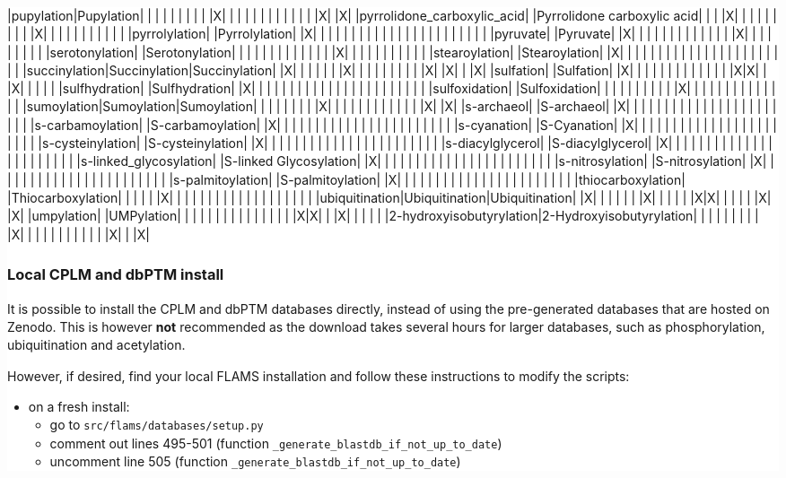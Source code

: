 |pupylation|Pupylation| | | | | | | | | |X| | | | | | | | | | | | |X| |X|
|pyrrolidone_carboxylic_acid| |Pyrrolidone carboxylic acid| | | |X| | | | | | | | | |X| | | | | | | | | | |
|pyrrolylation| |Pyrrolylation| |X| | | | | | |  | | | | | | | | | | | | | | | |
|pyruvate| |Pyruvate| |X| | | | | | | | | | | | | |X| | | | | | | | |
|serotonylation| |Serotonylation| | | |  | | | | | | | | | |X| | | | | | | | | | |
|stearoylation| |Stearoylation| |X| | | | | | | | | | | | | | | | | | | | | | |
|succinylation|Succinylation|Succinylation| |X| | | | | | |X| | | | | | | | | |X| |X| | |X|
|sulfation| |Sulfation| |X| | | | | | | | | | | | | |X|X| |  |X| | | | |
|sulfhydration| |Sulfhydration|  |X| | | | | | | | | | | | | | | | | | | | | | |
|sulfoxidation| |Sulfoxidation| | | | | | | | | | |X| | | | | | | | | | | | | |
|sumoylation|Sumoylation|Sumoylation| | | | | | | | |X| | | | | | | | | | | | |X| |X|
|s-archaeol| |S-archaeol| |X| | | | | | | | | | | | | | | | | | | | | | |
|s-carbamoylation| |S-carbamoylation| |X| | | | | | | | | | | | | | | | | | | | | | |
|s-cyanation| |S-Cyanation| |X| | | | | | | | | | | | | | | | | | | | | | |
|s-cysteinylation| |S-cysteinylation| |X| | | | | | | | | | | | | | | | | | | | | | |
|s-diacylglycerol| |S-diacylglycerol| |X| | | | | | | | | | | | | | | | | | | | | | |
|s-linked_glycosylation| |S-linked Glycosylation| |X| | | | | | | | | | | | | | | | | | | | | | |
|s-nitrosylation| |S-nitrosylation| |X| | | | | | | | | | | | | | | | | | | | | | |
|s-palmitoylation| |S-palmitoylation| |X| | | | | | | | | | | | | | | | | | | | | | |
|thiocarboxylation| |Thiocarboxylation| | | | | |X| | | | | | | | | | | | | | | | | | |
|ubiquitination|Ubiquitination|Ubiquitination| |X| | | | | | |X| | | | | |X|X| | | | | |X| |X|
|umpylation| |UMPylation| | | | | | | | | | | | | | | |X|X| | |X| | | | |
|2-hydroxyisobutyrylation|2-Hydroxyisobutyrylation| | | | | | | | | |X| | | | | | | | | | | |X| | |X|

### Local CPLM and dbPTM install

It is possible to install the CPLM and dbPTM databases directly, instead of using the pre-generated databases that are hosted on Zenodo. This is however **not** recommended as the download takes several hours for larger databases, such as phosphorylation, ubiquitination and acetylation.

However, if desired, find your local FLAMS installation and follow these instructions to modify the scripts:

* on a fresh install:
  - go to `src/flams/databases/setup.py`
  - comment out lines 495-501 (function `_generate_blastdb_if_not_up_to_date`)
  - uncomment line 505 (function `_generate_blastdb_if_not_up_to_date`)
